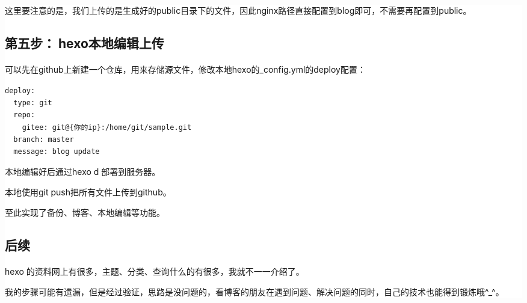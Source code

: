 这里要注意的是，我们上传的是生成好的public目录下的文件，因此nginx路径直接配置到blog即可，不需要再配置到public。


## 第五步： hexo本地编辑上传
可以先在github上新建一个仓库，用来存储源文件，修改本地hexo的_config.yml的deploy配置：

```
deploy:
  type: git
  repo:
    gitee: git@{你的ip}:/home/git/sample.git
  branch: master
  message: blog update
```
本地编辑好后通过hexo d 部署到服务器。

本地使用git push把所有文件上传到github。

至此实现了备份、博客、本地编辑等功能。

## 后续
hexo 的资料网上有很多，主题、分类、查询什么的有很多，我就不一一介绍了。

我的步骤可能有遗漏，但是经过验证，思路是没问题的，看博客的朋友在遇到问题、解决问题的同时，自己的技术也能得到锻炼哦^_^。